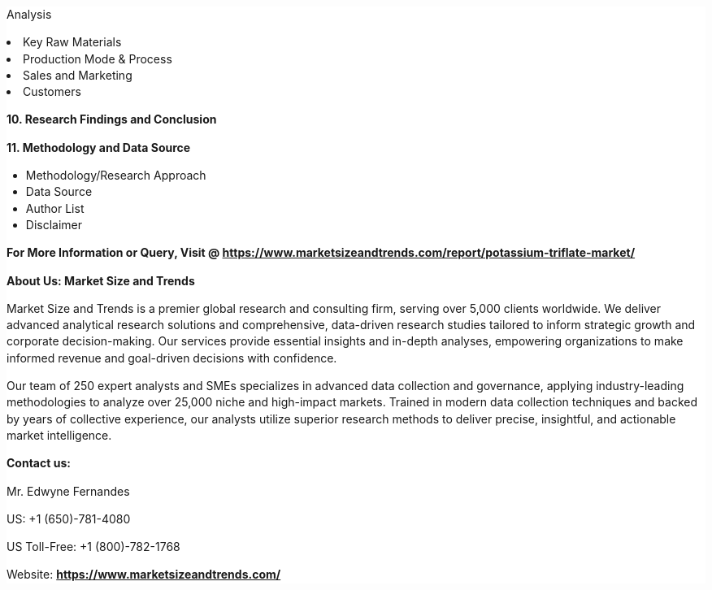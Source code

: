 Analysis</li><li>Key Raw Materials</li><li>Production Mode &amp; Process</li><li>Sales and Marketing</li><li>Customers</li></ul><p><strong>10. Research Findings and Conclusion</strong></p><p><strong>11. Methodology and Data Source</strong></p><ul><li>Methodology/Research Approach</li><li>Data Source</li><li>Author List</li><li>Disclaimer</li></ul></p><p><strong>For More Information or Query, Visit @ <a href="https://www.marketsizeandtrends.com/report/potassium-triflate-market/">https://www.marketsizeandtrends.com/report/potassium-triflate-market/</a></strong></p><p><strong>About Us: Market Size and Trends</strong></p><p>Market Size and Trends is a premier global research and consulting firm, serving over 5,000 clients worldwide. We deliver advanced analytical research solutions and comprehensive, data-driven research studies tailored to inform strategic growth and corporate decision-making. Our services provide essential insights and in-depth analyses, empowering organizations to make informed revenue and goal-driven decisions with confidence.</p><p>Our team of 250 expert analysts and SMEs specializes in advanced data collection and governance, applying industry-leading methodologies to analyze over 25,000 niche and high-impact markets. Trained in modern data collection techniques and backed by years of collective experience, our analysts utilize superior research methods to deliver precise, insightful, and actionable market intelligence.</p><p><strong>Contact us:</strong></p><p>Mr. Edwyne Fernandes</p><p>US: +1 (650)-781-4080</p><p>US Toll-Free: +1 (800)-782-1768</p><p>Website: <strong><a href="https://www.marketsizeandtrends.com/">https://www.marketsizeandtrends.com/</a></strong></p>
